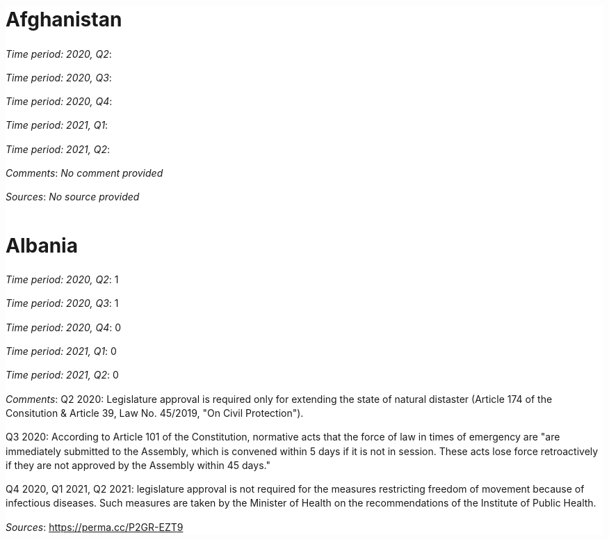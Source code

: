 


# Afghanistan 
*Time period: 2020, Q2*: 

 
*Time period: 2020, Q3*: 

 
*Time period: 2020, Q4*: 

 
*Time period: 2021, Q1*: 

 
*Time period: 2021, Q2*: 

 

*Comments*:
*No comment provided* 

*Sources*:
*No source provided*



# Albania 
*Time period: 2020, Q2*: 1

 
*Time period: 2020, Q3*: 1

 
*Time period: 2020, Q4*: 0

 
*Time period: 2021, Q1*: 0

 
*Time period: 2021, Q2*: 0

 

*Comments*:
 Q2 2020: Legislature approval is required only for extending the state of natural distaster (Article 174 of the Consitution &  Article 39,  Law No. 45/2019, "On Civil Protection").

Q3 2020: According to Article 101 of the Constitution, normative acts that the force of law in times of emergency are "are immediately submitted to the Assembly, which is convened within 5 days if it is not in session. These acts lose force retroactively if they are not approved by the Assembly within 45 days."

Q4 2020, Q1 2021, Q2 2021: legislature approval is not required for the measures restricting freedom of movement because of infectious diseases. Such measures are taken by the Minister of Health on the recommendations of the Institute of Public Health. 

*Sources*:
 https://perma.cc/P2GR-EZT9



